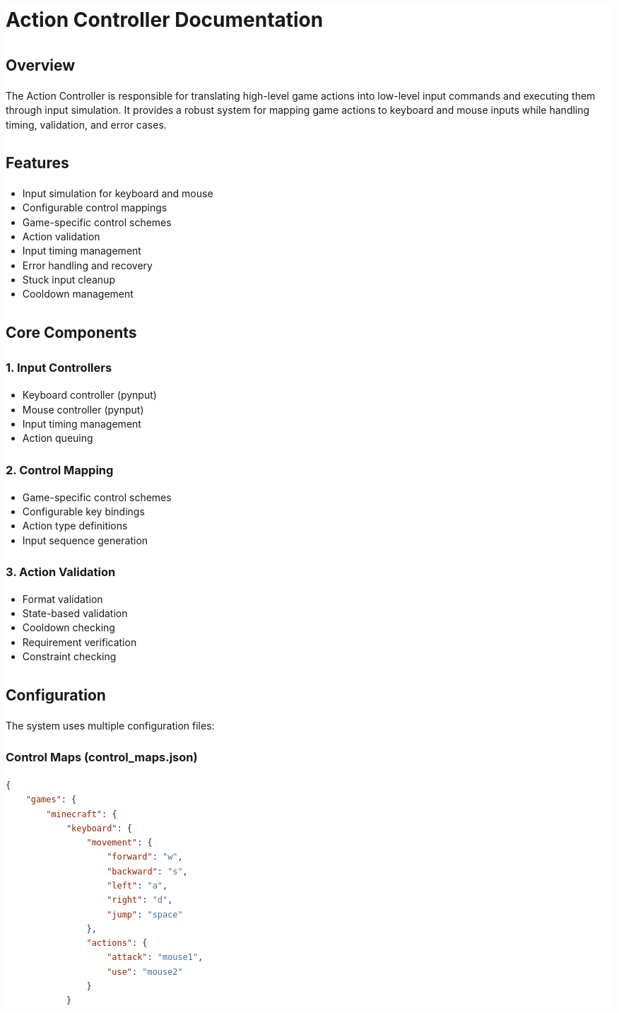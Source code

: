 # Action Controller Documentation

## Overview
The Action Controller is responsible for translating high-level game actions into low-level input commands and executing them through input simulation. It provides a robust system for mapping game actions to keyboard and mouse inputs while handling timing, validation, and error cases.

## Features
- Input simulation for keyboard and mouse
- Configurable control mappings
- Game-specific control schemes
- Action validation
- Input timing management
- Error handling and recovery
- Stuck input cleanup
- Cooldown management

## Core Components

### 1. Input Controllers
- Keyboard controller (pynput)
- Mouse controller (pynput)
- Input timing management
- Action queuing

### 2. Control Mapping
- Game-specific control schemes
- Configurable key bindings
- Action type definitions
- Input sequence generation

### 3. Action Validation
- Format validation
- State-based validation
- Cooldown checking
- Requirement verification
- Constraint checking

## Configuration
The system uses multiple configuration files:

### Control Maps (control_maps.json)
```json
{
    "games": {
        "minecraft": {
            "keyboard": {
                "movement": {
                    "forward": "w",
                    "backward": "s",
                    "left": "a",
                    "right": "d",
                    "jump": "space"
                },
                "actions": {
                    "attack": "mouse1",
                    "use": "mouse2"
                }
            }
```